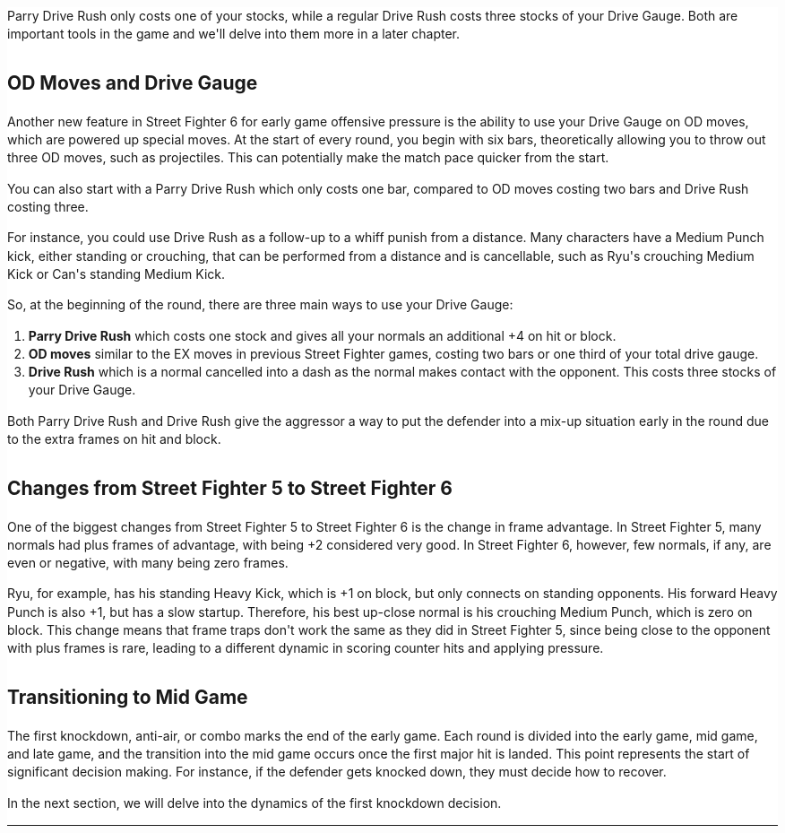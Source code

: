 Parry Drive Rush only costs one of your stocks, while a regular Drive Rush costs three stocks of your Drive Gauge. Both are important tools in the game and we'll delve into them more in a later chapter.

## OD Moves and Drive Gauge

Another new feature in Street Fighter 6 for early game offensive pressure is the ability to use your Drive Gauge on OD moves, which are powered up special moves. At the start of every round, you begin with six bars, theoretically allowing you to throw out three OD moves, such as projectiles. This can potentially make the match pace quicker from the start.

You can also start with a Parry Drive Rush which only costs one bar, compared to OD moves costing two bars and Drive Rush costing three. 

For instance, you could use Drive Rush as a follow-up to a whiff punish from a distance. Many characters have a Medium Punch kick, either standing or crouching, that can be performed from a distance and is cancellable, such as Ryu's crouching Medium Kick or Can's standing Medium Kick.

So, at the beginning of the round, there are three main ways to use your Drive Gauge: 

1. **Parry Drive Rush** which costs one stock and gives all your normals an additional +4 on hit or block.
2. **OD moves** similar to the EX moves in previous Street Fighter games, costing two bars or one third of your total drive gauge.
3. **Drive Rush** which is a normal cancelled into a dash as the normal makes contact with the opponent. This costs three stocks of your Drive Gauge.

Both Parry Drive Rush and Drive Rush give the aggressor a way to put the defender into a mix-up situation early in the round due to the extra frames on hit and block.

## Changes from Street Fighter 5 to Street Fighter 6

One of the biggest changes from Street Fighter 5 to Street Fighter 6 is the change in frame advantage. In Street Fighter 5, many normals had plus frames of advantage, with being +2 considered very good. In Street Fighter 6, however, few normals, if any, are even or negative, with many being zero frames. 

Ryu, for example, has his standing Heavy Kick, which is +1 on block, but only connects on standing opponents. His forward Heavy Punch is also +1, but has a slow startup. Therefore, his best up-close normal is his crouching Medium Punch, which is zero on block. This change means that frame traps don't work the same as they did in Street Fighter 5, since being close to the opponent with plus frames is rare, leading to a different dynamic in scoring counter hits and applying pressure.

## Transitioning to Mid Game

The first knockdown, anti-air, or combo marks the end of the early game. Each round is divided into the early game, mid game, and late game, and the transition into the mid game occurs once the first major hit is landed. This point represents the start of significant decision making. For instance, if the defender gets knocked down, they must decide how to recover.

In the next section, we will delve into the dynamics of the first knockdown decision.



---
